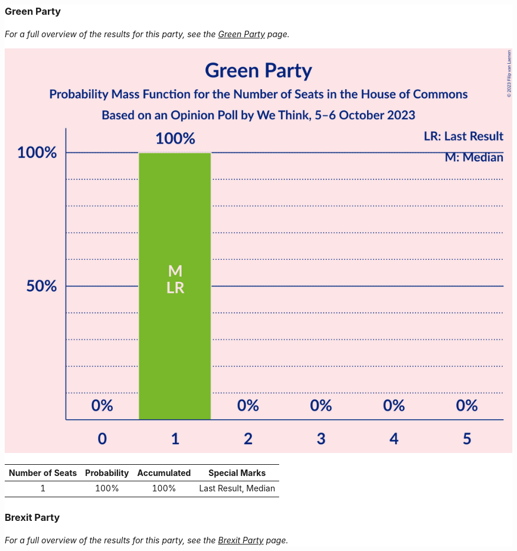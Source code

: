 ### Green Party

*For a full overview of the results for this party, see the [Green Party](party-greenparty.html) page.*

![Graph with seats probability mass function not yet produced](2023-10-06-WeThink-seats-pmf-greenparty.png "Seats Probability Mass Function")

| Number of Seats | Probability | Accumulated | Special Marks |
|:---------------:|:-----------:|:-----------:|:-------------:|
| 1 | 100% | 100% | Last Result, Median |

### Brexit Party

*For a full overview of the results for this party, see the [Brexit Party](party-brexitparty.html) page.*
